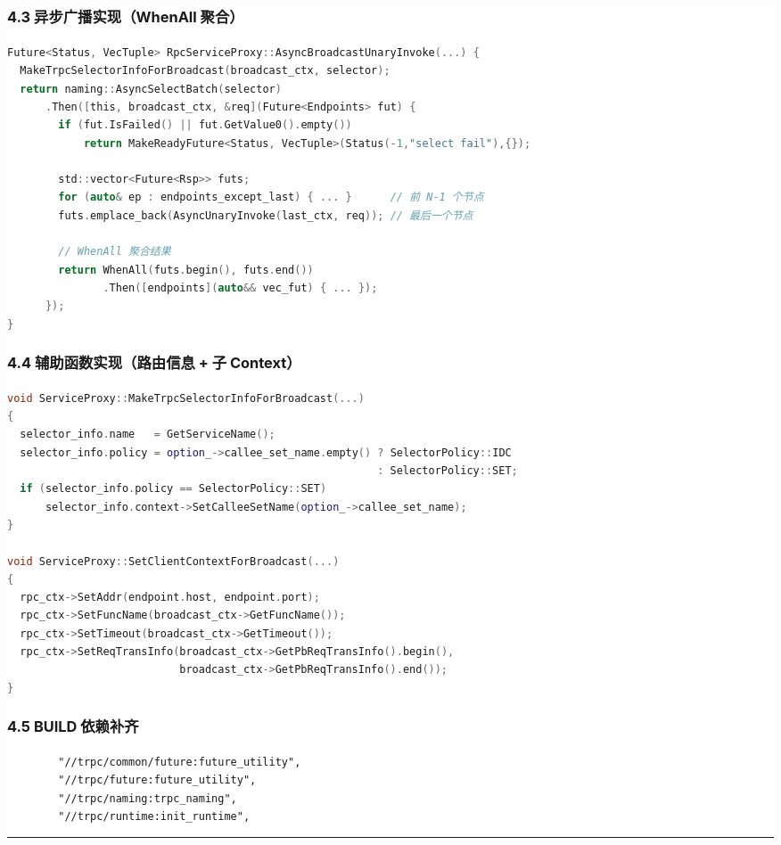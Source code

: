 ### 4.3 异步广播实现（WhenAll 聚合）

```566:619:trpc/client/rpc_service_proxy.h
Future<Status, VecTuple> RpcServiceProxy::AsyncBroadcastUnaryInvoke(...) {
  MakeTrpcSelectorInfoForBroadcast(broadcast_ctx, selector);
  return naming::AsyncSelectBatch(selector)
      .Then([this, broadcast_ctx, &req](Future<Endpoints> fut) {
        if (fut.IsFailed() || fut.GetValue0().empty())
            return MakeReadyFuture<Status, VecTuple>(Status(-1,"select fail"),{});

        std::vector<Future<Rsp>> futs;
        for (auto& ep : endpoints_except_last) { ... }      // 前 N-1 个节点
        futs.emplace_back(AsyncUnaryInvoke(last_ctx, req)); // 最后一个节点

        // WhenAll 聚合结果
        return WhenAll(futs.begin(), futs.end())
               .Then([endpoints](auto&& vec_fut) { ... });
      });
}
```

### 4.4 辅助函数实现（路由信息 + 子 Context）

```838:871:trpc/client/service_proxy.cc
void ServiceProxy::MakeTrpcSelectorInfoForBroadcast(...)
{
  selector_info.name   = GetServiceName();
  selector_info.policy = option_->callee_set_name.empty() ? SelectorPolicy::IDC
                                                          : SelectorPolicy::SET;
  if (selector_info.policy == SelectorPolicy::SET)
      selector_info.context->SetCalleeSetName(option_->callee_set_name);
}

void ServiceProxy::SetClientContextForBroadcast(...)
{
  rpc_ctx->SetAddr(endpoint.host, endpoint.port);
  rpc_ctx->SetFuncName(broadcast_ctx->GetFuncName());
  rpc_ctx->SetTimeout(broadcast_ctx->GetTimeout());
  rpc_ctx->SetReqTransInfo(broadcast_ctx->GetPbReqTransInfo().begin(),
                           broadcast_ctx->GetPbReqTransInfo().end());
}
```

### 4.5 BUILD 依赖补齐

```148:156:trpc/client/BUILD
        "//trpc/common/future:future_utility",
        "//trpc/future:future_utility",
        "//trpc/naming:trpc_naming",
        "//trpc/runtime:init_runtime",
```

---
